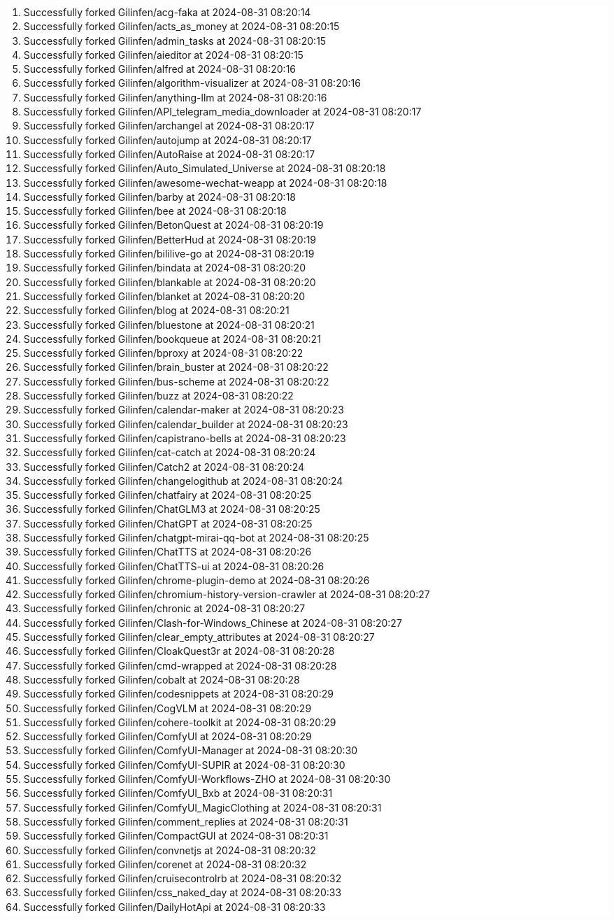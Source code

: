 1. Successfully forked Gilinfen/acg-faka at 2024-08-31 08:20:14
2. Successfully forked Gilinfen/acts_as_money at 2024-08-31 08:20:15
3. Successfully forked Gilinfen/admin_tasks at 2024-08-31 08:20:15
4. Successfully forked Gilinfen/aieditor at 2024-08-31 08:20:15
5. Successfully forked Gilinfen/alfred at 2024-08-31 08:20:16
6. Successfully forked Gilinfen/algorithm-visualizer at 2024-08-31 08:20:16
7. Successfully forked Gilinfen/anything-llm at 2024-08-31 08:20:16
8. Successfully forked Gilinfen/API_telegram_media_downloader at 2024-08-31 08:20:17
9. Successfully forked Gilinfen/archangel at 2024-08-31 08:20:17
10. Successfully forked Gilinfen/autojump at 2024-08-31 08:20:17
11. Successfully forked Gilinfen/AutoRaise at 2024-08-31 08:20:17
12. Successfully forked Gilinfen/Auto_Simulated_Universe at 2024-08-31 08:20:18
13. Successfully forked Gilinfen/awesome-wechat-weapp at 2024-08-31 08:20:18
14. Successfully forked Gilinfen/barby at 2024-08-31 08:20:18
15. Successfully forked Gilinfen/bee at 2024-08-31 08:20:18
16. Successfully forked Gilinfen/BetonQuest at 2024-08-31 08:20:19
17. Successfully forked Gilinfen/BetterHud at 2024-08-31 08:20:19
18. Successfully forked Gilinfen/bililive-go at 2024-08-31 08:20:19
19. Successfully forked Gilinfen/bindata at 2024-08-31 08:20:20
20. Successfully forked Gilinfen/blankable at 2024-08-31 08:20:20
21. Successfully forked Gilinfen/blanket at 2024-08-31 08:20:20
22. Successfully forked Gilinfen/blog at 2024-08-31 08:20:21
23. Successfully forked Gilinfen/bluestone at 2024-08-31 08:20:21
24. Successfully forked Gilinfen/bookqueue at 2024-08-31 08:20:21
25. Successfully forked Gilinfen/bproxy at 2024-08-31 08:20:22
26. Successfully forked Gilinfen/brain_buster at 2024-08-31 08:20:22
27. Successfully forked Gilinfen/bus-scheme at 2024-08-31 08:20:22
28. Successfully forked Gilinfen/buzz at 2024-08-31 08:20:22
29. Successfully forked Gilinfen/calendar-maker at 2024-08-31 08:20:23
30. Successfully forked Gilinfen/calendar_builder at 2024-08-31 08:20:23
31. Successfully forked Gilinfen/capistrano-bells at 2024-08-31 08:20:23
32. Successfully forked Gilinfen/cat-catch at 2024-08-31 08:20:24
33. Successfully forked Gilinfen/Catch2 at 2024-08-31 08:20:24
34. Successfully forked Gilinfen/changelogithub at 2024-08-31 08:20:24
35. Successfully forked Gilinfen/chatfairy at 2024-08-31 08:20:25
36. Successfully forked Gilinfen/ChatGLM3 at 2024-08-31 08:20:25
37. Successfully forked Gilinfen/ChatGPT at 2024-08-31 08:20:25
38. Successfully forked Gilinfen/chatgpt-mirai-qq-bot at 2024-08-31 08:20:25
39. Successfully forked Gilinfen/ChatTTS at 2024-08-31 08:20:26
40. Successfully forked Gilinfen/ChatTTS-ui at 2024-08-31 08:20:26
41. Successfully forked Gilinfen/chrome-plugin-demo at 2024-08-31 08:20:26
42. Successfully forked Gilinfen/chromium-history-version-crawler at 2024-08-31 08:20:27
43. Successfully forked Gilinfen/chronic at 2024-08-31 08:20:27
44. Successfully forked Gilinfen/Clash-for-Windows_Chinese at 2024-08-31 08:20:27
45. Successfully forked Gilinfen/clear_empty_attributes at 2024-08-31 08:20:27
46. Successfully forked Gilinfen/CloakQuest3r at 2024-08-31 08:20:28
47. Successfully forked Gilinfen/cmd-wrapped at 2024-08-31 08:20:28
48. Successfully forked Gilinfen/cobalt at 2024-08-31 08:20:28
49. Successfully forked Gilinfen/codesnippets at 2024-08-31 08:20:29
50. Successfully forked Gilinfen/CogVLM at 2024-08-31 08:20:29
51. Successfully forked Gilinfen/cohere-toolkit at 2024-08-31 08:20:29
52. Successfully forked Gilinfen/ComfyUI at 2024-08-31 08:20:29
53. Successfully forked Gilinfen/ComfyUI-Manager at 2024-08-31 08:20:30
54. Successfully forked Gilinfen/ComfyUI-SUPIR at 2024-08-31 08:20:30
55. Successfully forked Gilinfen/ComfyUI-Workflows-ZHO at 2024-08-31 08:20:30
56. Successfully forked Gilinfen/ComfyUI_Bxb at 2024-08-31 08:20:31
57. Successfully forked Gilinfen/ComfyUI_MagicClothing at 2024-08-31 08:20:31
58. Successfully forked Gilinfen/comment_replies at 2024-08-31 08:20:31
59. Successfully forked Gilinfen/CompactGUI at 2024-08-31 08:20:31
60. Successfully forked Gilinfen/convnetjs at 2024-08-31 08:20:32
61. Successfully forked Gilinfen/corenet at 2024-08-31 08:20:32
62. Successfully forked Gilinfen/cruisecontrolrb at 2024-08-31 08:20:32
63. Successfully forked Gilinfen/css_naked_day at 2024-08-31 08:20:33
64. Successfully forked Gilinfen/DailyHotApi at 2024-08-31 08:20:33